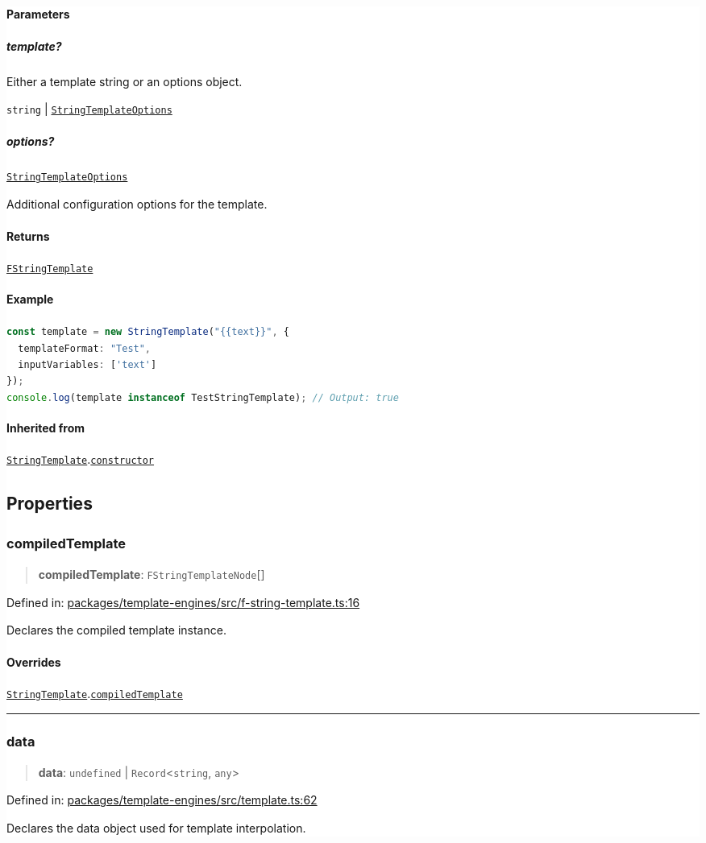 #### Parameters

##### template?

Either a template string or an options object.

`string` | [`StringTemplateOptions`](../interfaces/StringTemplateOptions.md)

##### options?

[`StringTemplateOptions`](../interfaces/StringTemplateOptions.md)

Additional configuration options for the template.

#### Returns

[`FStringTemplate`](FStringTemplate.md)

#### Example

```typescript
const template = new StringTemplate("{{text}}", {
  templateFormat: "Test",
  inputVariables: ['text']
});
console.log(template instanceof TestStringTemplate); // Output: true
```

#### Inherited from

[`StringTemplate`](StringTemplate.md).[`constructor`](StringTemplate.md#constructors)

## Properties

### compiledTemplate

> **compiledTemplate**: `FStringTemplateNode`[]

Defined in: [packages/template-engines/src/f-string-template.ts:16](https://github.com/isdk/template-engines.js/blob/08cf4328dccdb45c6cf35eac571525bb99782c4e/src/f-string-template.ts#L16)

Declares the compiled template instance.

#### Overrides

[`StringTemplate`](StringTemplate.md).[`compiledTemplate`](StringTemplate.md#compiledtemplate)

***

### data

> **data**: `undefined` \| `Record`\<`string`, `any`\>

Defined in: [packages/template-engines/src/template.ts:62](https://github.com/isdk/template-engines.js/blob/08cf4328dccdb45c6cf35eac571525bb99782c4e/src/template.ts#L62)

Declares the data object used for template interpolation.
